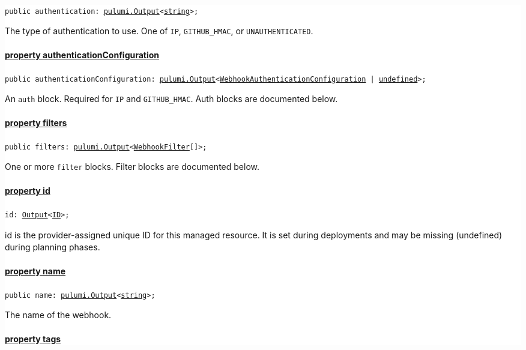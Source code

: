 <pre class="highlight"><code><span class='kd'>public </span>authentication: <a href='/docs/reference/pkg/nodejs/pulumi/pulumi/#Output'>pulumi.Output</a>&lt;<span class='kd'><a href='https://developer.mozilla.org/en-US/docs/Web/JavaScript/Reference/Global_Objects/String'>string</a></span>&gt;;</code></pre>

The type of authentication  to use. One of `IP`, `GITHUB_HMAC`, or `UNAUTHENTICATED`.

<h4 class="pdoc-member-header" id="Webhook-authenticationConfiguration">
<a class="pdoc-child-name" href="https://github.com/pulumi/pulumi-aws/blob/{{< param git_sha >}}/sdk/nodejs/codepipeline/webhook.ts#L48">property <b>authenticationConfiguration</b></a>
</h4>

<pre class="highlight"><code><span class='kd'>public </span>authenticationConfiguration: <a href='/docs/reference/pkg/nodejs/pulumi/pulumi/#Output'>pulumi.Output</a>&lt;<a href='/docs/reference/pkg/nodejs/pulumi/aws/types/output/#WebhookAuthenticationConfiguration'>WebhookAuthenticationConfiguration</a> | <span class='kd'><a href='https://developer.mozilla.org/en-US/docs/Web/JavaScript/Reference/Global_Objects/undefined'>undefined</a></span>&gt;;</code></pre>

An `auth` block. Required for `IP` and `GITHUB_HMAC`. Auth blocks are documented below.

<h4 class="pdoc-member-header" id="Webhook-filters">
<a class="pdoc-child-name" href="https://github.com/pulumi/pulumi-aws/blob/{{< param git_sha >}}/sdk/nodejs/codepipeline/webhook.ts#L52">property <b>filters</b></a>
</h4>

<pre class="highlight"><code><span class='kd'>public </span>filters: <a href='/docs/reference/pkg/nodejs/pulumi/pulumi/#Output'>pulumi.Output</a>&lt;<a href='/docs/reference/pkg/nodejs/pulumi/aws/types/output/#WebhookFilter'>WebhookFilter</a>[]&gt;;</code></pre>

One or more `filter` blocks. Filter blocks are documented below.

<h4 class="pdoc-member-header" id="Webhook-id">
<a class="pdoc-child-name" href="https://github.com/pulumi/pulumi-aws/blob/{{< param git_sha >}}/sdk/nodejs/codepipeline/webhook.ts#L14">property <b>id</b></a>
</h4>

<pre class="highlight"><code><span class='kd'></span>id: <a href='/docs/reference/pkg/nodejs/pulumi/pulumi/#Output'>Output</a>&lt;<a href='/docs/reference/pkg/nodejs/pulumi/pulumi/#ID'>ID</a>&gt;;</code></pre>

id is the provider-assigned unique ID for this managed resource.  It is set during
deployments and may be missing (undefined) during planning phases.

<h4 class="pdoc-member-header" id="Webhook-name">
<a class="pdoc-child-name" href="https://github.com/pulumi/pulumi-aws/blob/{{< param git_sha >}}/sdk/nodejs/codepipeline/webhook.ts#L56">property <b>name</b></a>
</h4>

<pre class="highlight"><code><span class='kd'>public </span>name: <a href='/docs/reference/pkg/nodejs/pulumi/pulumi/#Output'>pulumi.Output</a>&lt;<span class='kd'><a href='https://developer.mozilla.org/en-US/docs/Web/JavaScript/Reference/Global_Objects/String'>string</a></span>&gt;;</code></pre>

The name of the webhook.

<h4 class="pdoc-member-header" id="Webhook-tags">
<a class="pdoc-child-name" href="https://github.com/pulumi/pulumi-aws/blob/{{< param git_sha >}}/sdk/nodejs/codepipeline/webhook.ts#L60">property <b>tags</b></a>
</h4>
